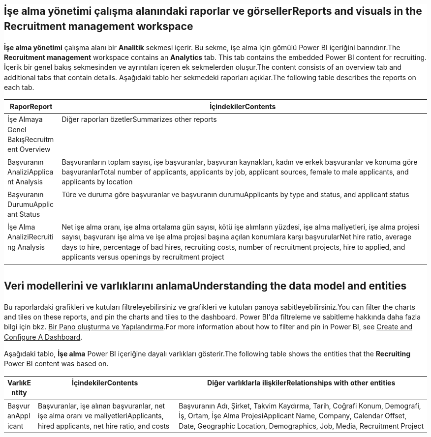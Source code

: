 ## <a name="reports-and-visuals-in-the-recruitment-management-workspace"></a><span data-ttu-id="d331b-109">İşe alma yönetimi çalışma alanındaki raporlar ve görseller</span><span class="sxs-lookup"><span data-stu-id="d331b-109">Reports and visuals in the Recruitment management workspace</span></span>
<span data-ttu-id="d331b-110">**İşe alma yönetimi** çalışma alanı bir **Analitik** sekmesi içerir. Bu sekme, işe alma için gömülü Power BI içeriğini barındırır.</span><span class="sxs-lookup"><span data-stu-id="d331b-110">The **Recruitment management** workspace contains an **Analytics** tab. This tab contains the embedded Power BI content for recruiting.</span></span> <span data-ttu-id="d331b-111">İçerik bir genel bakış sekmesinden ve ayrıntıları içeren ek sekmelerden oluşur.</span><span class="sxs-lookup"><span data-stu-id="d331b-111">The content consists of an overview tab and additional tabs that contain details.</span></span> <span data-ttu-id="d331b-112">Aşağıdaki tablo her sekmedeki raporları açıklar.</span><span class="sxs-lookup"><span data-stu-id="d331b-112">The following table describes the reports on each tab.</span></span>

| <span data-ttu-id="d331b-113">Rapor</span><span class="sxs-lookup"><span data-stu-id="d331b-113">Report</span></span>               | <span data-ttu-id="d331b-114">İçindekiler</span><span class="sxs-lookup"><span data-stu-id="d331b-114">Contents</span></span> |
|----------------------|----------|
| <span data-ttu-id="d331b-115">İşe Almaya Genel Bakış</span><span class="sxs-lookup"><span data-stu-id="d331b-115">Recruitment Overview</span></span> | <span data-ttu-id="d331b-116">Diğer raporları özetler</span><span class="sxs-lookup"><span data-stu-id="d331b-116">Summarizes other reports</span></span> |
| <span data-ttu-id="d331b-117">Başvuranın Analizi</span><span class="sxs-lookup"><span data-stu-id="d331b-117">Applicant Analysis</span></span>   | <span data-ttu-id="d331b-118">Başvuranların toplam sayısı, işe başvuranlar, başvuran kaynakları, kadın ve erkek başvuranlar ve konuma göre başvuranlar</span><span class="sxs-lookup"><span data-stu-id="d331b-118">Total number of applicants, applicants by job, applicant sources, female to male applicants, and applicants by location</span></span> |
| <span data-ttu-id="d331b-119">Başvuranın Durumu</span><span class="sxs-lookup"><span data-stu-id="d331b-119">Applicant Status</span></span>     | <span data-ttu-id="d331b-120">Türe ve duruma göre başvuranlar ve başvuranın durumu</span><span class="sxs-lookup"><span data-stu-id="d331b-120">Applicants by type and status, and applicant status</span></span> |
| <span data-ttu-id="d331b-121">İşe Alma Analizi</span><span class="sxs-lookup"><span data-stu-id="d331b-121">Recruiting Analysis</span></span>  | <span data-ttu-id="d331b-122">Net işe alma oranı, işe alma ortalama gün sayısı, kötü işe alımların yüzdesi, işe alma maliyetleri, işe alma projesi sayısı, başvuranı işe alma ve işe alma projesi başına açılan konumlara karşı başvurular</span><span class="sxs-lookup"><span data-stu-id="d331b-122">Net hire ratio, average days to hire, percentage of bad hires, recruiting costs, number of recruitment projects, hire to applied, and applicants versus openings by recruitment project</span></span> |

## <a name="understanding-the-data-model-and-entities"></a><span data-ttu-id="d331b-123">Veri modellerini ve varlıklarını anlama</span><span class="sxs-lookup"><span data-stu-id="d331b-123">Understanding the data model and entities</span></span>
<span data-ttu-id="d331b-124">Bu raporlardaki grafikleri ve kutuları filtreleyebilirsiniz ve grafikleri ve kutuları panoya sabitleyebilirsiniz.</span><span class="sxs-lookup"><span data-stu-id="d331b-124">You can filter the charts and tiles on these reports, and pin the charts and tiles to the dashboard.</span></span> <span data-ttu-id="d331b-125">Power BI'da filtreleme ve sabitleme hakkında daha fazla bilgi için bkz. [Bir Pano oluşturma ve Yapılandırma](https://powerbi.microsoft.com/en-us/guided-learning/powerbi-learning-4-2-create-configure-dashboards).</span><span class="sxs-lookup"><span data-stu-id="d331b-125">For more information about how to filter and pin in Power BI, see [Create and Configure A Dashboard](https://powerbi.microsoft.com/en-us/guided-learning/powerbi-learning-4-2-create-configure-dashboards).</span></span>

<span data-ttu-id="d331b-126">Aşağıdaki tablo, **İşe alma** Power BI içeriğine dayalı varlıkları gösterir.</span><span class="sxs-lookup"><span data-stu-id="d331b-126">The following table shows the entities that the **Recruiting** Power BI content was based on.</span></span>

| <span data-ttu-id="d331b-127">Varlık</span><span class="sxs-lookup"><span data-stu-id="d331b-127">Entity</span></span>               | <span data-ttu-id="d331b-128">İçindekiler</span><span class="sxs-lookup"><span data-stu-id="d331b-128">Contents</span></span>                                                         | <span data-ttu-id="d331b-129">Diğer varlıklarla ilişkiler</span><span class="sxs-lookup"><span data-stu-id="d331b-129">Relationships with other entities</span></span> |
|----------------------|------------------------------------------------------------------|-----------------------------------|
| <span data-ttu-id="d331b-130">Başvuran</span><span class="sxs-lookup"><span data-stu-id="d331b-130">Applicant</span></span>            | <span data-ttu-id="d331b-131">Başvuranlar, işe alınan başvuranlar, net işe alma oranı ve maliyetleri</span><span class="sxs-lookup"><span data-stu-id="d331b-131">Applicants, hired applicants, net hire ratio, and costs</span></span>          | <span data-ttu-id="d331b-132">Başvuranın Adı, Şirket, Takvim Kaydırma, Tarih, Coğrafi Konum, Demografi, İş, Ortam, İşe Alma Projesi</span><span class="sxs-lookup"><span data-stu-id="d331b-132">Applicant Name, Company, Calendar Offset, Date, Geographic Location, Demographics, Job, Media, Recruitment Project</span></span> |